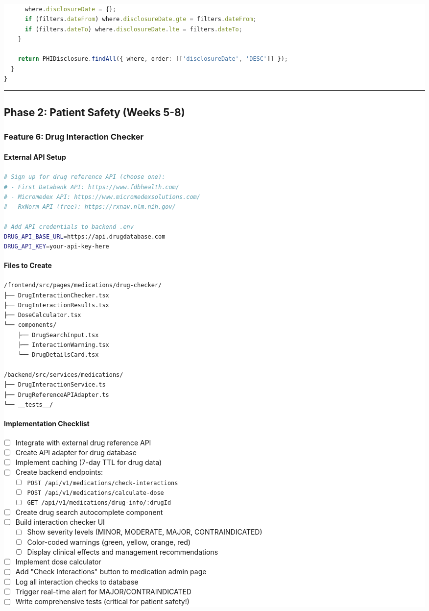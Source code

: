 ```typescript
      where.disclosureDate = {};
      if (filters.dateFrom) where.disclosureDate.gte = filters.dateFrom;
      if (filters.dateTo) where.disclosureDate.lte = filters.dateTo;
    }

    return PHIDisclosure.findAll({ where, order: [['disclosureDate', 'DESC']] });
  }
}
```

---

## Phase 2: Patient Safety (Weeks 5-8)

### Feature 6: Drug Interaction Checker

#### External API Setup
```bash
# Sign up for drug reference API (choose one):
# - First Databank API: https://www.fdbhealth.com/
# - Micromedex API: https://www.micromedexsolutions.com/
# - RxNorm API (free): https://rxnav.nlm.nih.gov/

# Add API credentials to backend .env
DRUG_API_BASE_URL=https://api.drugdatabase.com
DRUG_API_KEY=your-api-key-here
```

#### Files to Create
```
/frontend/src/pages/medications/drug-checker/
├── DrugInteractionChecker.tsx
├── DrugInteractionResults.tsx
├── DoseCalculator.tsx
└── components/
    ├── DrugSearchInput.tsx
    ├── InteractionWarning.tsx
    └── DrugDetailsCard.tsx

/backend/src/services/medications/
├── DrugInteractionService.ts
├── DrugReferenceAPIAdapter.ts
└── __tests__/
```

#### Implementation Checklist
- [ ] Integrate with external drug reference API
- [ ] Create API adapter for drug database
- [ ] Implement caching (7-day TTL for drug data)
- [ ] Create backend endpoints:
  - [ ] `POST /api/v1/medications/check-interactions`
  - [ ] `POST /api/v1/medications/calculate-dose`
  - [ ] `GET /api/v1/medications/drug-info/:drugId`
- [ ] Create drug search autocomplete component
- [ ] Build interaction checker UI
  - [ ] Show severity levels (MINOR, MODERATE, MAJOR, CONTRAINDICATED)
  - [ ] Color-coded warnings (green, yellow, orange, red)
  - [ ] Display clinical effects and management recommendations
- [ ] Implement dose calculator
- [ ] Add "Check Interactions" button to medication admin page
- [ ] Log all interaction checks to database
- [ ] Trigger real-time alert for MAJOR/CONTRAINDICATED
- [ ] Write comprehensive tests (critical for patient safety!)